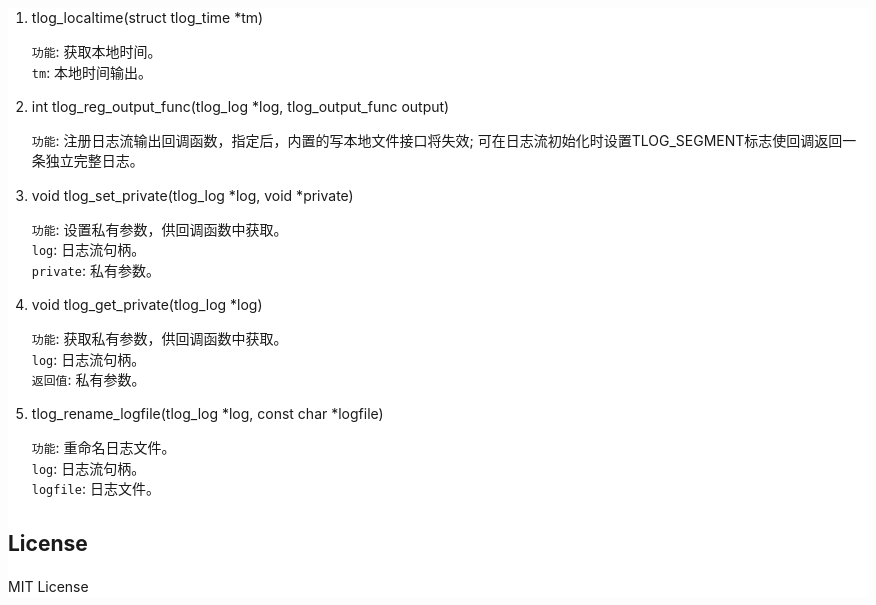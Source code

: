 1. tlog_localtime(struct tlog_time *tm)  

    `功能`: 获取本地时间。  
    `tm`: 本地时间输出。  

1. int tlog_reg_output_func(tlog_log *log, tlog_output_func output)  

    `功能`: 注册日志流输出回调函数，指定后，内置的写本地文件接口将失效; 可在日志流初始化时设置TLOG_SEGMENT标志使回调返回一条独立完整日志。  

1. void tlog_set_private(tlog_log *log, void *private)  

    `功能`: 设置私有参数，供回调函数中获取。  
    `log`: 日志流句柄。  
    `private`: 私有参数。  

1. void tlog_get_private(tlog_log *log)

    `功能`: 获取私有参数，供回调函数中获取。  
    `log`: 日志流句柄。  
    `返回值`: 私有参数。  

1. tlog_rename_logfile(tlog_log *log, const char *logfile)

    `功能`: 重命名日志文件。  
    `log`: 日志流句柄。  
    `logfile`: 日志文件。  

## License

MIT License
